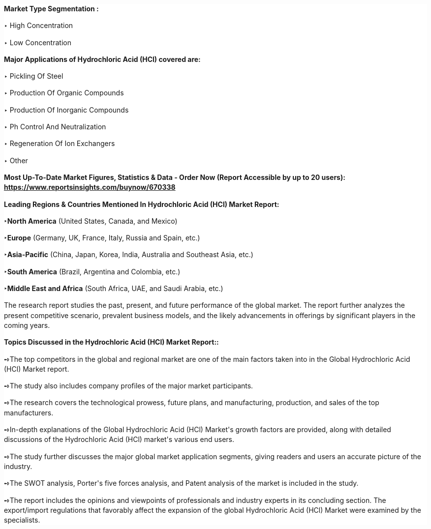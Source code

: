 <strong>Market Type Segmentation :</strong>

‣ High Concentration

‣ Low Concentration

<strong>Major Applications of Hydrochloric Acid (HCl) covered are:</strong>

‣ Pickling Of Steel

‣  Production Of Organic Compounds

‣  Production Of Inorganic Compounds

‣  Ph Control And Neutralization

‣  Regeneration Of Ion Exchangers

‣  Other

<strong>Most Up-To-Date Market Figures, Statistics & Data - Order Now (Report Accessible by up to 20 users): <a href=https://www.reportsinsights.com/buynow/670338>https://www.reportsinsights.com/buynow/670338</a></strong>

<strong>Leading Regions &amp; Countries Mentioned In Hydrochloric Acid (HCl) Market Report:</strong>

<strong>‣North America</strong> (United States, Canada, and Mexico)

<strong>‣Europe</strong> (Germany, UK, France, Italy, Russia and Spain, etc.)

<strong>‣Asia-Pacific</strong> (China, Japan, Korea, India, Australia and Southeast Asia, etc.)

<strong>‣South America</strong> (Brazil, Argentina and Colombia, etc.)

<strong>‣Middle East and Africa</strong> (South Africa, UAE, and Saudi Arabia, etc.)

The research report studies the past, present, and future performance of the global market. The report further analyzes the present competitive scenario, prevalent business models, and the likely advancements in offerings by significant players in the coming years.

<strong>Topics Discussed in the Hydrochloric Acid (HCl) Market Report::</strong>

➺The top competitors in the global and regional market are one of the main factors taken into in the Global Hydrochloric Acid (HCl) Market report.

➺The study also includes company profiles of the major market participants.

➺The research covers the technological prowess, future plans, and manufacturing, production, and sales of the top manufacturers.

➺In-depth explanations of the Global Hydrochloric Acid (HCl) Market's growth factors are provided, along with detailed discussions of the Hydrochloric Acid (HCl) market's various end users.

➺The study further discusses the major global market application segments, giving readers and users an accurate picture of the industry.

➺The SWOT analysis, Porter's five forces analysis, and Patent analysis of the market is included in the study.

➺The report includes the opinions and viewpoints of professionals and industry experts in its concluding section. The export/import regulations that favorably affect the expansion of the global Hydrochloric Acid (HCl) Market were examined by the specialists.
